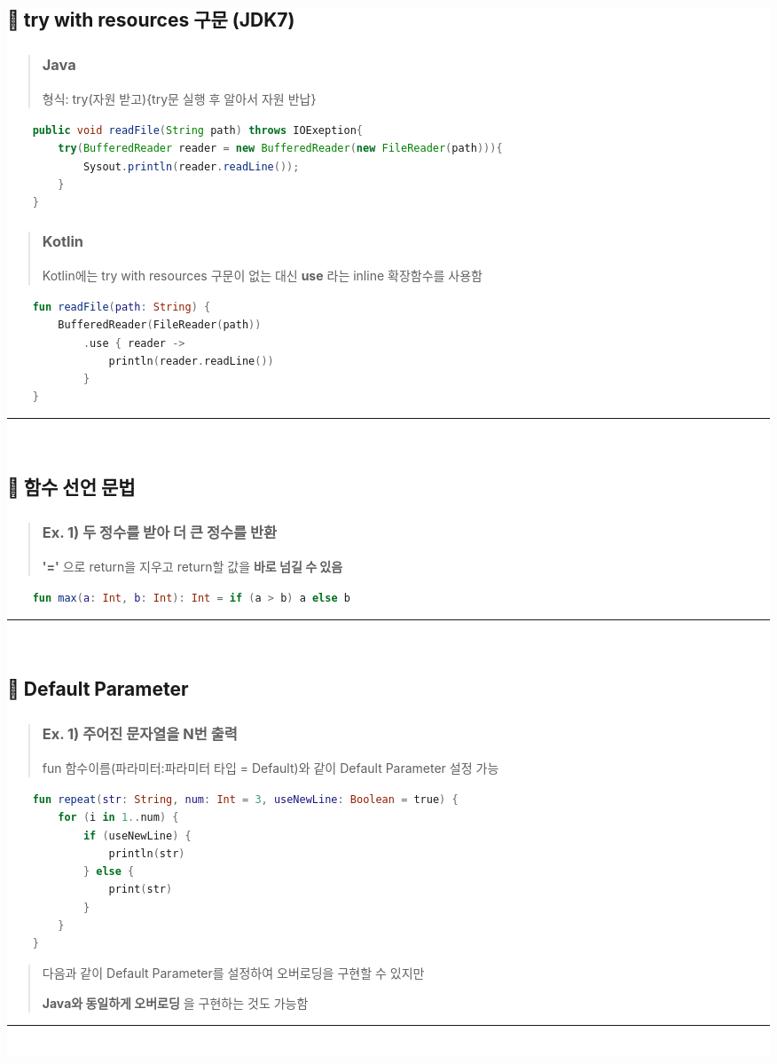 📖 try with resources 구문 (JDK7)
-------------


> ### Java
> 형식: try(자원 받고){try문 실행 후 알아서 자원 반납}
```java
    public void readFile(String path) throws IOExeption{
        try(BufferedReader reader = new BufferedReader(new FileReader(path))){
            Sysout.println(reader.readLine());
        }
    }
```

> ### Kotlin
> Kotlin에는 try with resources 구문이 없는 대신 __use__ 라는 inline 확장함수를 사용함
```kotlin
    fun readFile(path: String) {
        BufferedReader(FileReader(path))
            .use { reader ->
                println(reader.readLine())
            }
    }
```

***
</br>

📖 함수 선언 문법
-------------

> ### Ex. 1) 두 정수를 받아 더 큰 정수를 반환
>
> __'='__ 으로 return을 지우고 return할 값을 __바로 넘길 수 있음__
```kotlin
    fun max(a: Int, b: Int): Int = if (a > b) a else b
```
***
</br>

📖 Default Parameter
-------------

> ### Ex. 1) 주어진 문자열을 N번 출력
>
> fun 함수이름(파라미터:파라미터 타입 = Default)와 같이 Default Parameter 설정 가능
```kotlin
    fun repeat(str: String, num: Int = 3, useNewLine: Boolean = true) {
        for (i in 1..num) {
            if (useNewLine) {
                println(str)
            } else {
                print(str)
            }
        }
    }
```
>다음과 같이 Default Parameter를 설정하여 오버로딩을 구현할 수 있지만
>
> __Java와 동일하게 오버로딩__ 을 구현하는 것도 가능함
***
</br>
